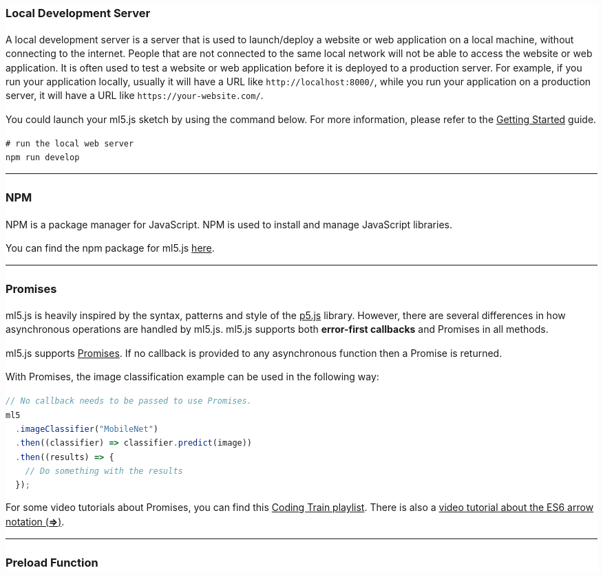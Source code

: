 
### Local Development Server

A local development server is a server that is used to launch/deploy a website or web application on a local machine, without connecting to the internet. People that are not connected to the same local network will not be able to access the website or web application. It is often used to test a website or web application before it is deployed to a production server. For example, if you run your application locally, usually it will have a URL like `http://localhost:8000/`, while you run your application on a production server, it will have a URL like `https://your-website.com/`.

You could launch your ml5.js sketch by using the command below. For more information, please refer to the [Getting Started](/?id=try-ml5js-locally-3) guide.

```js
# run the local web server
npm run develop
```

---

### NPM

NPM is a package manager for JavaScript. NPM is used to install and manage JavaScript libraries.

You can find the npm package for ml5.js [here](https://www.npmjs.com/package/ml5).

---

### Promises

ml5.js is heavily inspired by the syntax, patterns and style of the [p5.js](https://p5js.org/) library. However, there are several differences in how asynchronous operations are handled by ml5.js. ml5.js supports both <b>error-first callbacks</b> and Promises in all methods.

ml5.js supports [Promises](https://developer.mozilla.org/en-US/docs/Web/JavaScript/Reference/Global_Objects/Promise). If no callback is provided to any asynchronous function then a Promise is returned.

With Promises, the image classification example can be used in the following way:

```js
// No callback needs to be passed to use Promises.
ml5
  .imageClassifier("MobileNet")
  .then((classifier) => classifier.predict(image))
  .then((results) => {
    // Do something with the results
  });
```

For some video tutorials about Promises, you can find this [Coding Train playlist](https://www.youtube.com/playlist?list=PLRqwX-V7Uu6bKLPQvPRNNE65kBL62mVfx). There is also a [video tutorial about the ES6 arrow notation (**=>**)](https://youtu.be/mrYMzpbFz18).

---

### Preload Function
